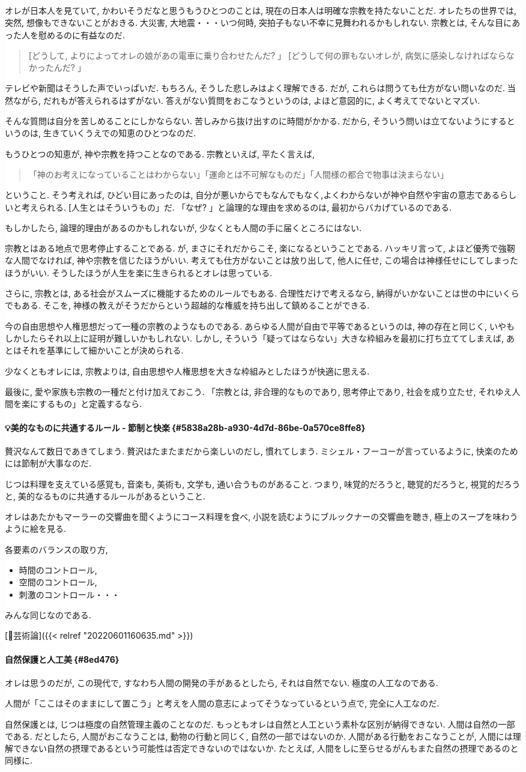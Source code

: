 オレが日本人を見ていて, かわいそうだなと思うもうひとつのことは, 現在の日本人は明確な宗教を持たないことだ. オレたちの世界では, 突然, 想像もできないことがおきる. 大災害, 大地震・・・いつ何時, 突拍子もない不幸に見舞われるかもしれない. 宗教とは, そんな目にあった人を慰めるのに有益なのだ.

> [どうして, よりによってオレの娘があの電車に乗り合わせたんだ? 」
> [どうして何の罪もないオレが, 病気に感染しなければならなかったんだ? 」

テレビや新聞はそうした声でいっぱいだ. もちろん, そうした悲しみはよく理解できる. だが, これらは問うても仕方がない問いなのだ. 当然ながら, だれもが答えられるはずがない. 答えがない質問をおこなうというのは, よほど意図的に, よく考えてでないとマズい.

そんな質問は自分を苦しめることにしかならない. 苦しみから抜け出すのに時間がかかる. だから, そういう問いは立てないようにするというのは, 生きていくうえでの知恵のひとつなのだ.

もうひとつの知恵が, 神や宗教を持つことなのである. 宗教といえば, 平たく言えば,

> 「神のお考えになっていることはわからない」「運命とは不可解なものだ」「人間様の都合で物事は決まらない」

ということ. そう考えれば, ひどい目にあったのは, 自分が悪いからでもなんでもなく,よくわからないが神や自然や宇宙の意志であるらしいと考えられる. [人生とはそういうもの」だ. 「なぜ? 」と論理的な理由を求めるのは, 最初からバカげているのである.

もしかしたら, 論理的理由があるのかもしれないが, 少なくとも人間の手に届くところにはない.

宗教とはある地点で思考停止することである. が, まさにそれだからこそ, 楽になるということである. ハッキリ言って, よほど優秀で強靭な人間でなければ, 神や宗教を信じたほうがいい. 考えても仕方がないことは放り出して, 他人に任せ, この場合は神様任せにしてしまったほうがいい. そうしたほうが人生を楽に生きられるとオレは思っている.

さらに, 宗教とは, ある社会がスムーズに機能するためのルールでもある. 合理性だけで考えるなら, 納得がいかないことは世の中にいくらでもある. そこを, 神様の教えがそうだからという超越的な権威を持ち出して鎮めることができる.

今の自由思想や人権思想だって一種の宗教のようなものである. あらゆる人間が自由で平等であるというのは, 神の存在と同じく, いやもしかしたらそれ以上に証明が難しいかもしれない. しかし, そういう「疑ってはならない」大きな枠組みを最初に打ち立ててしまえば, あとはそれを基準にして細かいことが決められる.

少なくともオレには, 宗教よりは, 自由思想や人権思想を大きな枠組みとしたほうが快適に思える.

最後に, 愛や家族も宗教の一種だと付け加えておこう. 「宗教とは, 非合理的なものであり, 思考停止であり, 社会を成り立たせ, それゆえ人間を楽にするもの」と定義するなら.


#### 💡美的なものに共通するルール - 節制と快楽 {#5838a28b-a930-4d7d-86be-0a570ce8ffe8}

贅沢なんて数日であきてしまう. 贅沢はたまたまだから楽しいのだし, 慣れてしまう. ミシェル・フーコーが言っているように, 快楽のためには節制が大事なのだ.

じつは料理を支えている感覚も, 音楽も, 美術も, 文学も, 通い合うものがあること. つまり, 味覚的だろうと, 聴覚的だろうと, 視覚的だろうと, 美的なるものに共通するルールがあるということ.

オレはあたかもマーラーの交響曲を聞くようにコース料理を食べ, 小説を読むようにブルックナーの交響曲を聴き, 極上のスープを味わうように絵を見る.

各要素のバランスの取り方,

-   時間のコントロール,
-   空間のコントロール,
-   刺激のコントロール・・・

みんな同じなのである.

[🔖芸術論]({{< relref "20220601160635.md" >}})


#### 自然保護と人工美 {#8ed476}

オレは思うのだが, この現代で, すなわち人間の開発の手があるとしたら, それは自然でない. 極度の人工なのである.

人間が「ここはそのままにして置こう」と考えを人間の意志によってそうなっているという点で, 完全に人工なのだ.

自然保護とは, じつは極度の自然管理主義のことなのだ. もっともオレは自然と人工という素朴な区別が納得できない. 人間は自然の一部である. だとしたら, 人間がおこなうことは, 動物の行動と同じく, 自然の一部ではないのか. 人間がある行動をおこなうことが, 人間には理解できない自然の摂理であるという可能性は否定できないのではないか. たとえば, 人間をしに至らせるがんもまた自然の摂理であるのと同様に.
